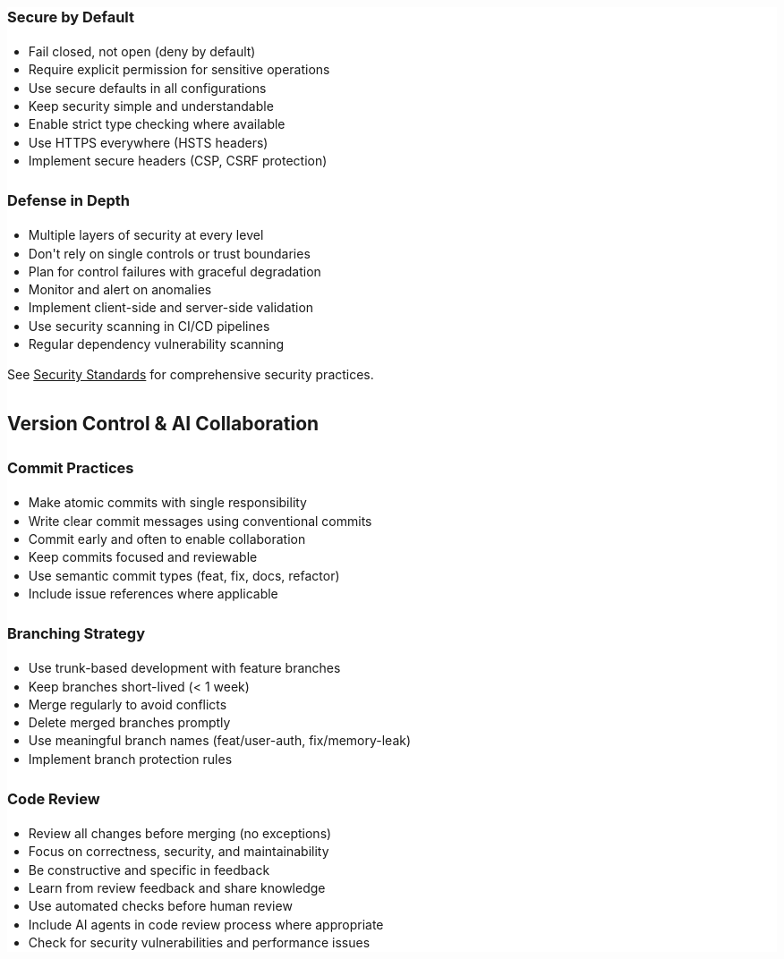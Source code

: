 ### Secure by Default

- Fail closed, not open (deny by default)
- Require explicit permission for sensitive operations
- Use secure defaults in all configurations
- Keep security simple and understandable
- Enable strict type checking where available
- Use HTTPS everywhere (HSTS headers)
- Implement secure headers (CSP, CSRF protection)

### Defense in Depth

- Multiple layers of security at every level
- Don't rely on single controls or trust boundaries
- Plan for control failures with graceful degradation
- Monitor and alert on anomalies
- Implement client-side and server-side validation
- Use security scanning in CI/CD pipelines
- Regular dependency vulnerability scanning

See [Security Standards](./SECURITY.md) for comprehensive security practices.

## Version Control & AI Collaboration

### Commit Practices

- Make atomic commits with single responsibility
- Write clear commit messages using conventional commits
- Commit early and often to enable collaboration
- Keep commits focused and reviewable
- Use semantic commit types (feat, fix, docs, refactor)
- Include issue references where applicable

### Branching Strategy

- Use trunk-based development with feature branches
- Keep branches short-lived (< 1 week)
- Merge regularly to avoid conflicts
- Delete merged branches promptly
- Use meaningful branch names (feat/user-auth, fix/memory-leak)
- Implement branch protection rules

### Code Review

- Review all changes before merging (no exceptions)
- Focus on correctness, security, and maintainability
- Be constructive and specific in feedback
- Learn from review feedback and share knowledge
- Use automated checks before human review
- Include AI agents in code review process where appropriate
- Check for security vulnerabilities and performance issues
